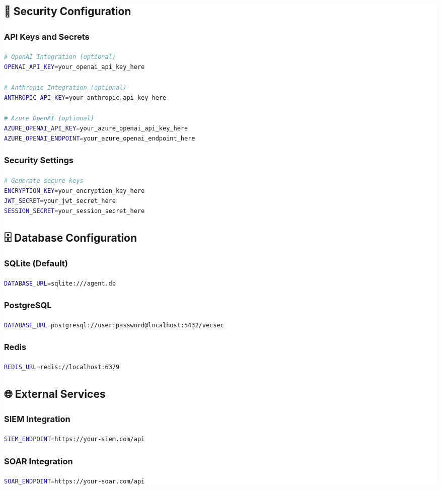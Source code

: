 ## 🔐 Security Configuration

### API Keys and Secrets
```bash
# OpenAI Integration (optional)
OPENAI_API_KEY=your_openai_api_key_here

# Anthropic Integration (optional)
ANTHROPIC_API_KEY=your_anthropic_api_key_here

# Azure OpenAI (optional)
AZURE_OPENAI_API_KEY=your_azure_openai_api_key_here
AZURE_OPENAI_ENDPOINT=your_azure_openai_endpoint_here
```

### Security Settings
```bash
# Generate secure keys
ENCRYPTION_KEY=your_encryption_key_here
JWT_SECRET=your_jwt_secret_here
SESSION_SECRET=your_session_secret_here
```

## 🗄️ Database Configuration

### SQLite (Default)
```bash
DATABASE_URL=sqlite:///agent.db
```

### PostgreSQL
```bash
DATABASE_URL=postgresql://user:password@localhost:5432/vecsec
```

### Redis
```bash
REDIS_URL=redis://localhost:6379
```

## 🌐 External Services

### SIEM Integration
```bash
SIEM_ENDPOINT=https://your-siem.com/api
```

### SOAR Integration
```bash
SOAR_ENDPOINT=https://your-soar.com/api
```
